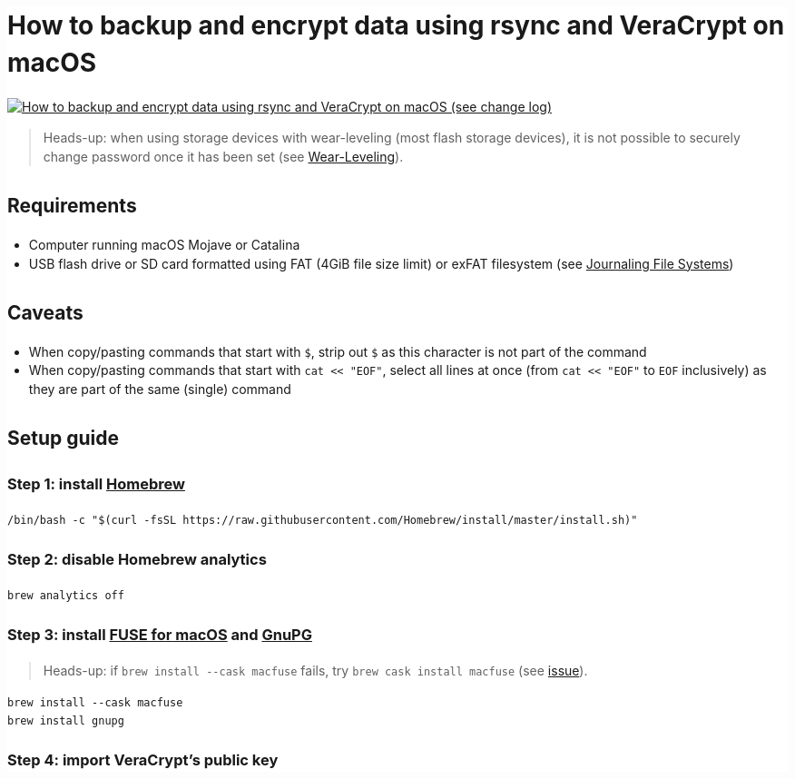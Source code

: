 

# How to backup and encrypt data using rsync and VeraCrypt on macOS

[![How to backup and encrypt data using rsync and VeraCrypt on macOS (see change log)](how-to-backup-and-encrypt-data-using-rsync-and-veracrypt-on-macos-see-change-log.png)](https://www.youtube.com/watch?v=1cz_ViFB6eE "How to backup and encrypt data using rsync and VeraCrypt on macOS (see change log)")

> Heads-up: when using storage devices with wear-leveling (most flash storage devices), it is not possible to securely change password once it has been set (see [Wear-Leveling](https://www.veracrypt.fr/en/Wear-Leveling.html)).

## Requirements

- Computer running macOS Mojave or Catalina
- USB flash drive or SD card formatted using FAT (4GiB file size limit) or exFAT filesystem (see [Journaling File Systems](https://www.veracrypt.fr/en/Journaling%20File%20Systems.html))

## Caveats

- When copy/pasting commands that start with `$`, strip out `$` as this character is not part of the command
- When copy/pasting commands that start with `cat << "EOF"`, select all lines at once (from `cat << "EOF"` to `EOF` inclusively) as they are part of the same (single) command

## Setup guide

### Step 1: install [Homebrew](https://brew.sh/)

```shell
/bin/bash -c "$(curl -fsSL https://raw.githubusercontent.com/Homebrew/install/master/install.sh)"
```

### Step 2: disable Homebrew analytics

```shell
brew analytics off
```

### Step 3: install [FUSE for macOS](https://osxfuse.github.io/) and [GnuPG](https://gnupg.org/)

> Heads-up: if `brew install --cask macfuse` fails, try `brew cask install macfuse` (see [issue](https://github.com/Homebrew/brew/issues/9382)).

```shell
brew install --cask macfuse
brew install gnupg
```

### Step 4: import VeraCrypt’s public key
